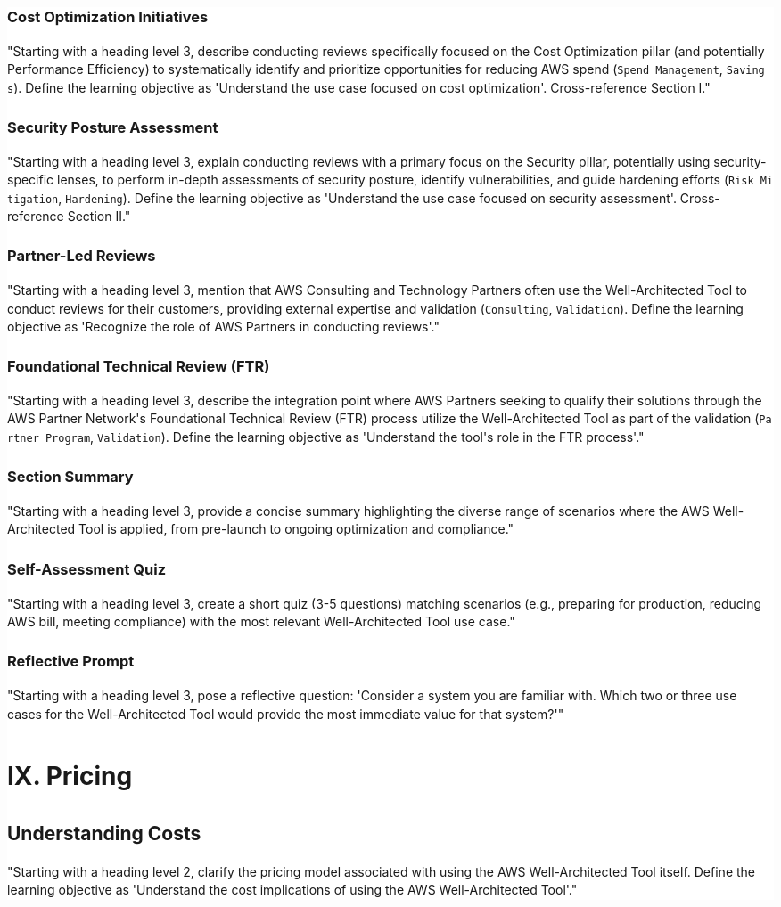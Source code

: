 ### Cost Optimization Initiatives
"<llm-prompt>Starting with a heading level 3, describe conducting reviews specifically focused on the Cost Optimization pillar (and potentially Performance Efficiency) to systematically identify and prioritize opportunities for reducing AWS spend (`Spend Management`, `Savings`). Define the learning objective as 'Understand the use case focused on cost optimization'. Cross-reference Section I.</llm-prompt>"

### Security Posture Assessment
"<llm-prompt>Starting with a heading level 3, explain conducting reviews with a primary focus on the Security pillar, potentially using security-specific lenses, to perform in-depth assessments of security posture, identify vulnerabilities, and guide hardening efforts (`Risk Mitigation`, `Hardening`). Define the learning objective as 'Understand the use case focused on security assessment'. Cross-reference Section II.</llm-prompt>"

### Partner-Led Reviews
"<llm-prompt>Starting with a heading level 3, mention that AWS Consulting and Technology Partners often use the Well-Architected Tool to conduct reviews for their customers, providing external expertise and validation (`Consulting`, `Validation`). Define the learning objective as 'Recognize the role of AWS Partners in conducting reviews'.</llm-prompt>"

### Foundational Technical Review (FTR)
"<llm-prompt>Starting with a heading level 3, describe the integration point where AWS Partners seeking to qualify their solutions through the AWS Partner Network's Foundational Technical Review (FTR) process utilize the Well-Architected Tool as part of the validation (`Partner Program`, `Validation`). Define the learning objective as 'Understand the tool's role in the FTR process'.</llm-prompt>"

### Section Summary
"<llm-prompt>Starting with a heading level 3, provide a concise summary highlighting the diverse range of scenarios where the AWS Well-Architected Tool is applied, from pre-launch to ongoing optimization and compliance.</llm-prompt>"

### Self-Assessment Quiz
"<llm-prompt>Starting with a heading level 3, create a short quiz (3-5 questions) matching scenarios (e.g., preparing for production, reducing AWS bill, meeting compliance) with the most relevant Well-Architected Tool use case.</llm-prompt>"

### Reflective Prompt
"<llm-prompt>Starting with a heading level 3, pose a reflective question: 'Consider a system you are familiar with. Which two or three use cases for the Well-Architected Tool would provide the most immediate value for that system?'</llm-prompt>"

# IX. Pricing

## Understanding Costs
"<llm-prompt>Starting with a heading level 2, clarify the pricing model associated with using the AWS Well-Architected Tool itself. Define the learning objective as 'Understand the cost implications of using the AWS Well-Architected Tool'.</llm-prompt>"
